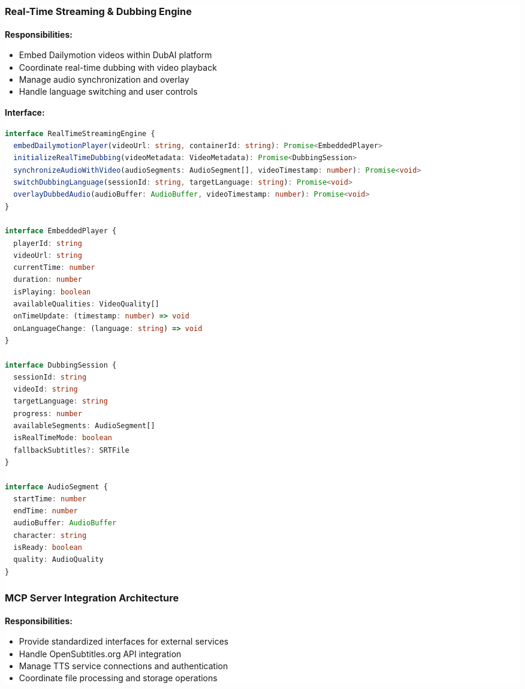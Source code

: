 ### Real-Time Streaming & Dubbing Engine

**Responsibilities:**
- Embed Dailymotion videos within DubAI platform
- Coordinate real-time dubbing with video playback
- Manage audio synchronization and overlay
- Handle language switching and user controls

**Interface:**
```typescript
interface RealTimeStreamingEngine {
  embedDailymotionPlayer(videoUrl: string, containerId: string): Promise<EmbeddedPlayer>
  initializeRealTimeDubbing(videoMetadata: VideoMetadata): Promise<DubbingSession>
  synchronizeAudioWithVideo(audioSegments: AudioSegment[], videoTimestamp: number): Promise<void>
  switchDubbingLanguage(sessionId: string, targetLanguage: string): Promise<void>
  overlayDubbedAudio(audioBuffer: AudioBuffer, videoTimestamp: number): Promise<void>
}

interface EmbeddedPlayer {
  playerId: string
  videoUrl: string
  currentTime: number
  duration: number
  isPlaying: boolean
  availableQualities: VideoQuality[]
  onTimeUpdate: (timestamp: number) => void
  onLanguageChange: (language: string) => void
}

interface DubbingSession {
  sessionId: string
  videoId: string
  targetLanguage: string
  progress: number
  availableSegments: AudioSegment[]
  isRealTimeMode: boolean
  fallbackSubtitles?: SRTFile
}

interface AudioSegment {
  startTime: number
  endTime: number
  audioBuffer: AudioBuffer
  character: string
  isReady: boolean
  quality: AudioQuality
}
```

### MCP Server Integration Architecture

**Responsibilities:**
- Provide standardized interfaces for external services
- Handle OpenSubtitles.org API integration
- Manage TTS service connections and authentication
- Coordinate file processing and storage operations
